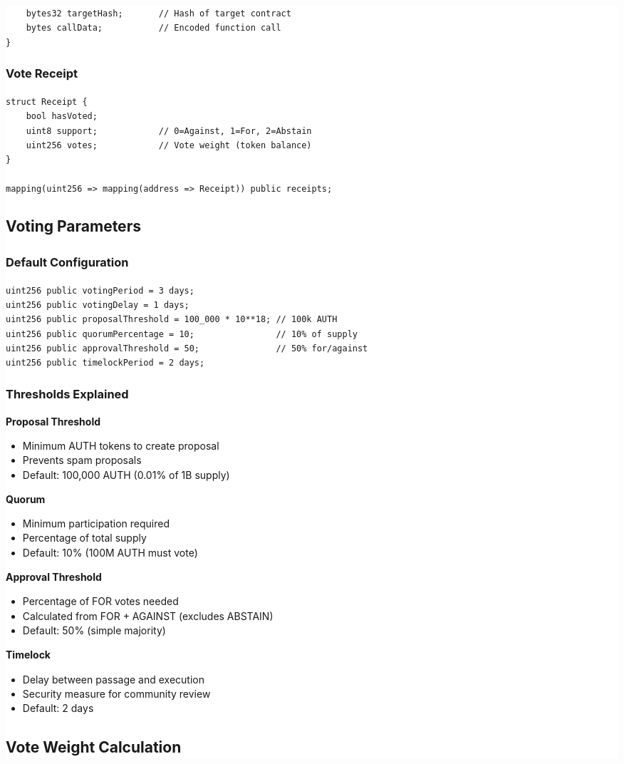 ```solidity
    bytes32 targetHash;       // Hash of target contract
    bytes callData;           // Encoded function call
}
```

### Vote Receipt
```solidity
struct Receipt {
    bool hasVoted;
    uint8 support;            // 0=Against, 1=For, 2=Abstain
    uint256 votes;            // Vote weight (token balance)
}

mapping(uint256 => mapping(address => Receipt)) public receipts;
```

## Voting Parameters

### Default Configuration
```solidity
uint256 public votingPeriod = 3 days;
uint256 public votingDelay = 1 days;
uint256 public proposalThreshold = 100_000 * 10**18; // 100k AUTH
uint256 public quorumPercentage = 10;                // 10% of supply
uint256 public approvalThreshold = 50;               // 50% for/against
uint256 public timelockPeriod = 2 days;
```

### Thresholds Explained

**Proposal Threshold**
- Minimum AUTH tokens to create proposal
- Prevents spam proposals
- Default: 100,000 AUTH (0.01% of 1B supply)

**Quorum**
- Minimum participation required
- Percentage of total supply
- Default: 10% (100M AUTH must vote)

**Approval Threshold**
- Percentage of FOR votes needed
- Calculated from FOR + AGAINST (excludes ABSTAIN)
- Default: 50% (simple majority)

**Timelock**
- Delay between passage and execution
- Security measure for community review
- Default: 2 days

## Vote Weight Calculation
